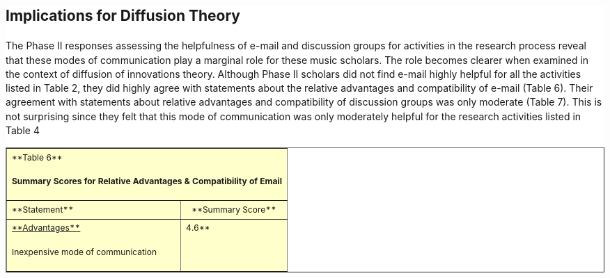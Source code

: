 </center>

## Implications for Diffusion Theory

The Phase II responses assessing the helpfulness of e-mail and discussion groups for activities in the research process reveal that these modes of communication play a marginal role for these music scholars. The role becomes clearer when examined in the context of diffusion of innovations theory. Although Phase II scholars did not find e-mail highly helpful for all the activities listed in Table 2, they did highly agree with statements about the relative advantages and compatibility of e-mail (Table 6). Their agreement with statements about relative advantages and compatibility of discussion groups was only moderate (Table 7). This is not surprising since they felt that this mode of communication was only moderately helpful for the research activities listed in Table 4  

<center>

<table width="44%" border="1">

<tbody>

<tr valign="top" bgcolor="#ffffcc">

<td colspan="2"><span style="FONT-SIZE: 9pt">**Table 6**</span>

<span style="FONT-SIZE: 9pt">**Summary Scores for Relative Advantages & Compatibility of Email**</span>

</td>

</tr>

<tr valign="top" bgcolor="#ffffcc">

<td><span style="FONT-SIZE: 9pt">**Statement**</span></td>

<td>

<div align="center"><span style="FONT-SIZE: 9pt">**Summary Score**</span></div>

</td>

</tr>

<tr valign="top" bgcolor="#ffffcc">

<td height="54"><span style="FONT-SIZE: 9pt"><span style="TEXT-DECORATION: underline">**Advantages**</span></span><span style="FONT-SIZE: 9pt"><span style="TEXT-DECORATION: underline"></span></span>  

<span style="FONT-SIZE: 9pt">Inexpensive mode of communication</span></td>

<td height="54">

<div align="center"><span style="FONT-SIZE: 9pt"></span></div>

<span style="FONT-SIZE: 9pt">  
4.6**</span>

</td>

</tr>

<tr valign="top" bgcolor="#ffffcc">
